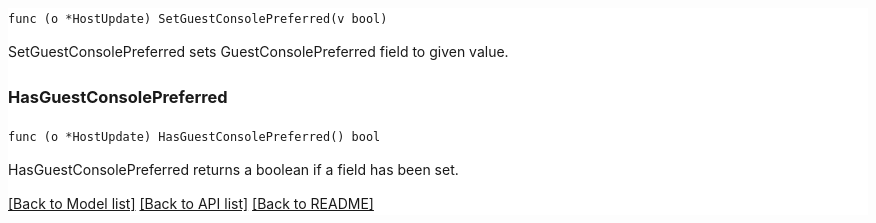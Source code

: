 `func (o *HostUpdate) SetGuestConsolePreferred(v bool)`

SetGuestConsolePreferred sets GuestConsolePreferred field to given value.

### HasGuestConsolePreferred

`func (o *HostUpdate) HasGuestConsolePreferred() bool`

HasGuestConsolePreferred returns a boolean if a field has been set.


[[Back to Model list]](../README.md#documentation-for-models) [[Back to API list]](../README.md#documentation-for-api-endpoints) [[Back to README]](../README.md)


